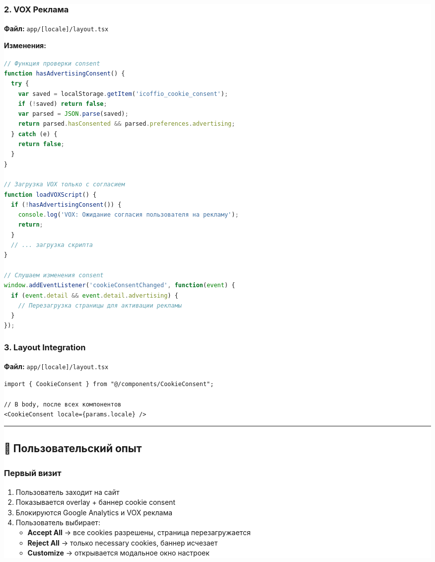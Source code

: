 ### 2. VOX Реклама

**Файл:** `app/[locale]/layout.tsx`

**Изменения:**
```javascript
// Функция проверки consent
function hasAdvertisingConsent() {
  try {
    var saved = localStorage.getItem('icoffio_cookie_consent');
    if (!saved) return false;
    var parsed = JSON.parse(saved);
    return parsed.hasConsented && parsed.preferences.advertising;
  } catch (e) {
    return false;
  }
}

// Загрузка VOX только с согласием
function loadVOXScript() {
  if (!hasAdvertisingConsent()) {
    console.log('VOX: Ожидание согласия пользователя на рекламу');
    return;
  }
  // ... загрузка скрипта
}

// Слушаем изменения consent
window.addEventListener('cookieConsentChanged', function(event) {
  if (event.detail && event.detail.advertising) {
    // Перезагрузка страницы для активации рекламы
  }
});
```

### 3. Layout Integration

**Файл:** `app/[locale]/layout.tsx`

```tsx
import { CookieConsent } from "@/components/CookieConsent";

// В body, после всех компонентов
<CookieConsent locale={params.locale} />
```

---

## 🎯 Пользовательский опыт

### Первый визит

1. Пользователь заходит на сайт
2. Показывается overlay + баннер cookie consent
3. Блокируются Google Analytics и VOX реклама
4. Пользователь выбирает:
   - **Accept All** → все cookies разрешены, страница перезагружается
   - **Reject All** → только necessary cookies, баннер исчезает
   - **Customize** → открывается модальное окно настроек
